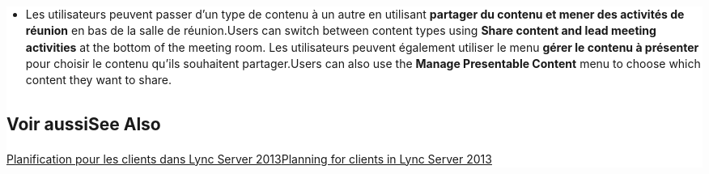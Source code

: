   - <span data-ttu-id="2418f-224">Les utilisateurs peuvent passer d’un type de contenu à un autre en utilisant **partager du contenu et mener des activités de réunion** en bas de la salle de réunion.</span><span class="sxs-lookup"><span data-stu-id="2418f-224">Users can switch between content types using **Share content and lead meeting activities** at the bottom of the meeting room.</span></span> <span data-ttu-id="2418f-225">Les utilisateurs peuvent également utiliser le menu **gérer le contenu à présenter** pour choisir le contenu qu’ils souhaitent partager.</span><span class="sxs-lookup"><span data-stu-id="2418f-225">Users can also use the **Manage Presentable Content** menu to choose which content they want to share.</span></span>

</div>

</div>

<div>

## <a name="see-also"></a><span data-ttu-id="2418f-226">Voir aussi</span><span class="sxs-lookup"><span data-stu-id="2418f-226">See Also</span></span>


[<span data-ttu-id="2418f-227">Planification pour les clients dans Lync Server 2013</span><span class="sxs-lookup"><span data-stu-id="2418f-227">Planning for clients in Lync Server 2013</span></span>](lync-server-2013-planning-for-clients.md)  
  

<span data-ttu-id="2418f-228"></div>

</div>

<span> </span>

</div>

</div>

</span><span class="sxs-lookup"><span data-stu-id="2418f-228"></div>

</div>

<span> </span>

</div>

</div>

</span></span></div>

